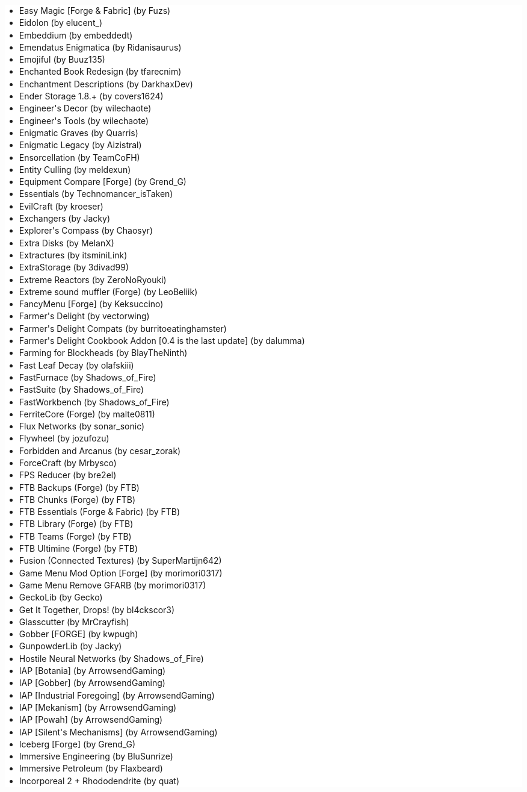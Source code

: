 * Easy Magic \[Forge & Fabric\] (by Fuzs)
* Eidolon (by elucent_)
* Embeddium (by embeddedt)
* Emendatus Enigmatica (by Ridanisaurus)
* Emojiful (by Buuz135)
* Enchanted Book Redesign (by tfarecnim)
* Enchantment Descriptions (by DarkhaxDev)
* Ender Storage 1.8.+ (by covers1624)
* Engineer's Decor (by wilechaote)
* Engineer's Tools (by wilechaote)
* Enigmatic Graves (by Quarris)
* Enigmatic Legacy (by Aizistral)
* Ensorcellation (by TeamCoFH)
* Entity Culling (by meldexun)
* Equipment Compare \[Forge\] (by Grend_G)
* Essentials (by Technomancer_isTaken)
* EvilCraft (by kroeser)
* Exchangers (by Jacky)
* Explorer's Compass (by Chaosyr)
* Extra Disks (by MelanX)
* Extractures (by itsminiLink)
* ExtraStorage (by 3divad99)
* Extreme Reactors (by ZeroNoRyouki)
* Extreme sound muffler (Forge) (by LeoBeliik)
* FancyMenu \[Forge\] (by Keksuccino)
* Farmer's Delight (by vectorwing)
* Farmer's Delight Compats (by burritoeatinghamster)
* Farmer's Delight Cookbook Addon \[0.4 is the last update\] (by dalumma)
* Farming for Blockheads (by BlayTheNinth)
* Fast Leaf Decay (by olafskiii)
* FastFurnace (by Shadows_of_Fire)
* FastSuite (by Shadows_of_Fire)
* FastWorkbench (by Shadows_of_Fire)
* FerriteCore (Forge) (by malte0811)
* Flux Networks (by sonar_sonic)
* Flywheel (by jozufozu)
* Forbidden and Arcanus (by cesar_zorak)
* ForceCraft (by Mrbysco)
* FPS Reducer (by bre2el)
* FTB Backups (Forge) (by FTB)
* FTB Chunks (Forge) (by FTB)
* FTB Essentials (Forge & Fabric) (by FTB)
* FTB Library (Forge) (by FTB)
* FTB Teams (Forge) (by FTB)
* FTB Ultimine (Forge) (by FTB)
* Fusion (Connected Textures) (by SuperMartijn642)
* Game Menu Mod Option \[Forge\] (by morimori0317)
* Game Menu Remove GFARB (by morimori0317)
* GeckoLib (by Gecko)
* Get It Together, Drops! (by bl4ckscor3)
* Glasscutter (by MrCrayfish)
* Gobber \[FORGE\] (by kwpugh)
* GunpowderLib (by Jacky)
* Hostile Neural Networks (by Shadows_of_Fire)
* IAP \[Botania\] (by ArrowsendGaming)
* IAP \[Gobber\] (by ArrowsendGaming)
* IAP \[Industrial Foregoing\] (by ArrowsendGaming)
* IAP \[Mekanism\] (by ArrowsendGaming)
* IAP \[Powah\] (by ArrowsendGaming)
* IAP \[Silent's Mechanisms\] (by ArrowsendGaming)
* Iceberg \[Forge\] (by Grend_G)
* Immersive Engineering (by BluSunrize)
* Immersive Petroleum (by Flaxbeard)
* Incorporeal 2 + Rhododendrite (by quat)